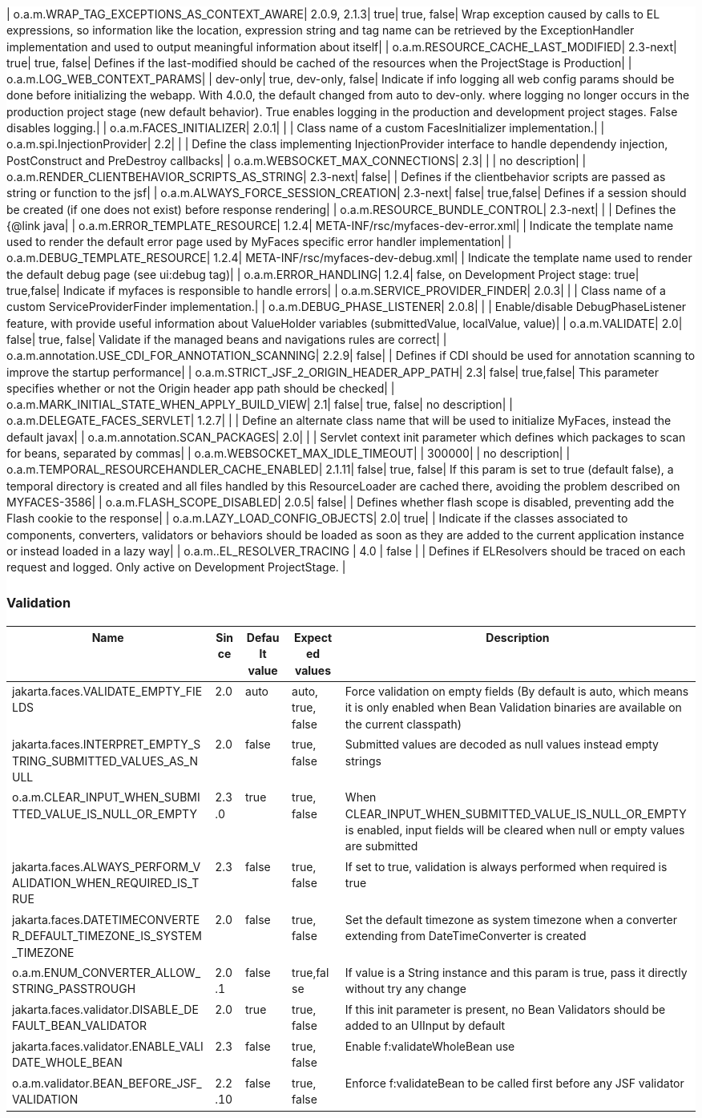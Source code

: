 | o.a.m.WRAP_TAG_EXCEPTIONS_AS_CONTEXT_AWARE| 2.0.9, 2.1.3| true| true, false| Wrap exception caused by calls to EL expressions, so information like the location, expression string and tag name can be retrieved by the ExceptionHandler implementation and used to output meaningful information about itself|
| o.a.m.RESOURCE_CACHE_LAST_MODIFIED| 2.3-next| true| true, false| Defines if the last-modified should be cached of the resources when the ProjectStage is Production|
| o.a.m.LOG_WEB_CONTEXT_PARAMS| | dev-only| true, dev-only, false| Indicate if info logging all web config params should be done before initializing the webapp. With 4.0.0, the default changed from auto to dev-only. where logging no longer occurs in the production project stage (new default behavior). True enables logging in the production and development project stages. False disables logging.|
| o.a.m.FACES_INITIALIZER| 2.0.1| | | Class name of a custom FacesInitializer implementation.|
| o.a.m.spi.InjectionProvider| 2.2| | | Define the class implementing InjectionProvider interface to handle dependendy injection, PostConstruct and PreDestroy callbacks|
| o.a.m.WEBSOCKET_MAX_CONNECTIONS| 2.3| | | no description|
| o.a.m.RENDER_CLIENTBEHAVIOR_SCRIPTS_AS_STRING| 2.3-next| false| | Defines if the clientbehavior scripts are passed as string or function to the jsf|
| o.a.m.ALWAYS_FORCE_SESSION_CREATION| 2.3-next| false| true,false| Defines if a session should be created (if one does not exist) before response rendering|
| o.a.m.RESOURCE_BUNDLE_CONTROL| 2.3-next| | | Defines the {@link java|
| o.a.m.ERROR_TEMPLATE_RESOURCE| 1.2.4| META-INF/rsc/myfaces-dev-error.xml| | Indicate the template name used to render the default error page used by MyFaces specific  error handler implementation|
| o.a.m.DEBUG_TEMPLATE_RESOURCE| 1.2.4| META-INF/rsc/myfaces-dev-debug.xml| | Indicate the template name used to render the default debug page (see ui:debug tag)|
| o.a.m.ERROR_HANDLING| 1.2.4| false, on Development Project stage: true| true,false| Indicate if myfaces is responsible to handle errors|
| o.a.m.SERVICE_PROVIDER_FINDER| 2.0.3| | | Class name of a custom ServiceProviderFinder implementation.|
| o.a.m.DEBUG_PHASE_LISTENER| 2.0.8| | | Enable/disable DebugPhaseListener feature, with provide useful information about ValueHolder variables (submittedValue, localValue, value)|
| o.a.m.VALIDATE| 2.0| false| true, false| Validate if the managed beans and navigations rules are correct|
| o.a.m.annotation.USE_CDI_FOR_ANNOTATION_SCANNING| 2.2.9| false| | Defines if CDI should be used for annotation scanning to improve the startup performance|
| o.a.m.STRICT_JSF_2_ORIGIN_HEADER_APP_PATH| 2.3| false| true,false| This parameter specifies whether or not the Origin header app path should be checked|
| o.a.m.MARK_INITIAL_STATE_WHEN_APPLY_BUILD_VIEW| 2.1| false| true, false| no description|
| o.a.m.DELEGATE_FACES_SERVLET| 1.2.7| | | Define an alternate class name that will be used to initialize MyFaces, instead the default javax|
| o.a.m.annotation.SCAN_PACKAGES| 2.0| | | Servlet context init parameter which defines which packages to scan for beans, separated by commas|
| o.a.m.WEBSOCKET_MAX_IDLE_TIMEOUT| | 300000| | no description|
| o.a.m.TEMPORAL_RESOURCEHANDLER_CACHE_ENABLED| 2.1.11| false| true, false| If this param is set to true (default false), a temporal directory is created and all files handled by this ResourceLoader are cached there, avoiding the problem described on MYFACES-3586|
| o.a.m.FLASH_SCOPE_DISABLED| 2.0.5| false| | Defines whether flash scope is disabled, preventing add the Flash cookie to the response|
| o.a.m.LAZY_LOAD_CONFIG_OBJECTS| 2.0| true| | Indicate if the classes associated to components, converters, validators or behaviors should be loaded as soon as they are added to the current application instance or instead loaded in a lazy way| 
| o.a.m..EL_RESOLVER_TRACING | 4.0 | false | | Defines if ELResolvers should be traced on each request and logged. Only active on Development ProjectStage. |

### Validation
| Name | Since | Default value | Expected values | Description |
| ---- | ---- | ---- | ---- | ---- |
| jakarta.faces.VALIDATE_EMPTY_FIELDS| 2.0| auto| auto, true, false| Force validation on empty fields (By default is auto, which means it is only enabled when Bean Validation binaries are available on the current classpath)|
| jakarta.faces.INTERPRET_EMPTY_STRING_SUBMITTED_VALUES_AS_NULL| 2.0| false| true, false| Submitted values are decoded as null values instead empty strings|
| o.a.m.CLEAR_INPUT_WHEN_SUBMITTED_VALUE_IS_NULL_OR_EMPTY| 2.3.0| true| true, false| When CLEAR_INPUT_WHEN_SUBMITTED_VALUE_IS_NULL_OR_EMPTY is enabled, input fields will be cleared when null or empty values are submitted|
| jakarta.faces.ALWAYS_PERFORM_VALIDATION_WHEN_REQUIRED_IS_TRUE| 2.3| false| true, false| If set to true, validation is always performed when required is true|
| jakarta.faces.DATETIMECONVERTER_DEFAULT_TIMEZONE_IS_SYSTEM_TIMEZONE| 2.0| false| true, false| Set the default timezone as system timezone when a converter extending from DateTimeConverter is created|
| o.a.m.ENUM_CONVERTER_ALLOW_STRING_PASSTROUGH| 2.0.1| false| true,false| If value is a String instance and this param is true, pass it directly without try any change|
| jakarta.faces.validator.DISABLE_DEFAULT_BEAN_VALIDATOR| 2.0| true| true, false| If this init parameter is present, no Bean Validators should be added to an UIInput by default|
| jakarta.faces.validator.ENABLE_VALIDATE_WHOLE_BEAN| 2.3| false| true, false| Enable f:validateWholeBean use|
| o.a.m.validator.BEAN_BEFORE_JSF_VALIDATION| 2.2.10| false| true, false| Enforce f:validateBean to be called first before any JSF validator|
